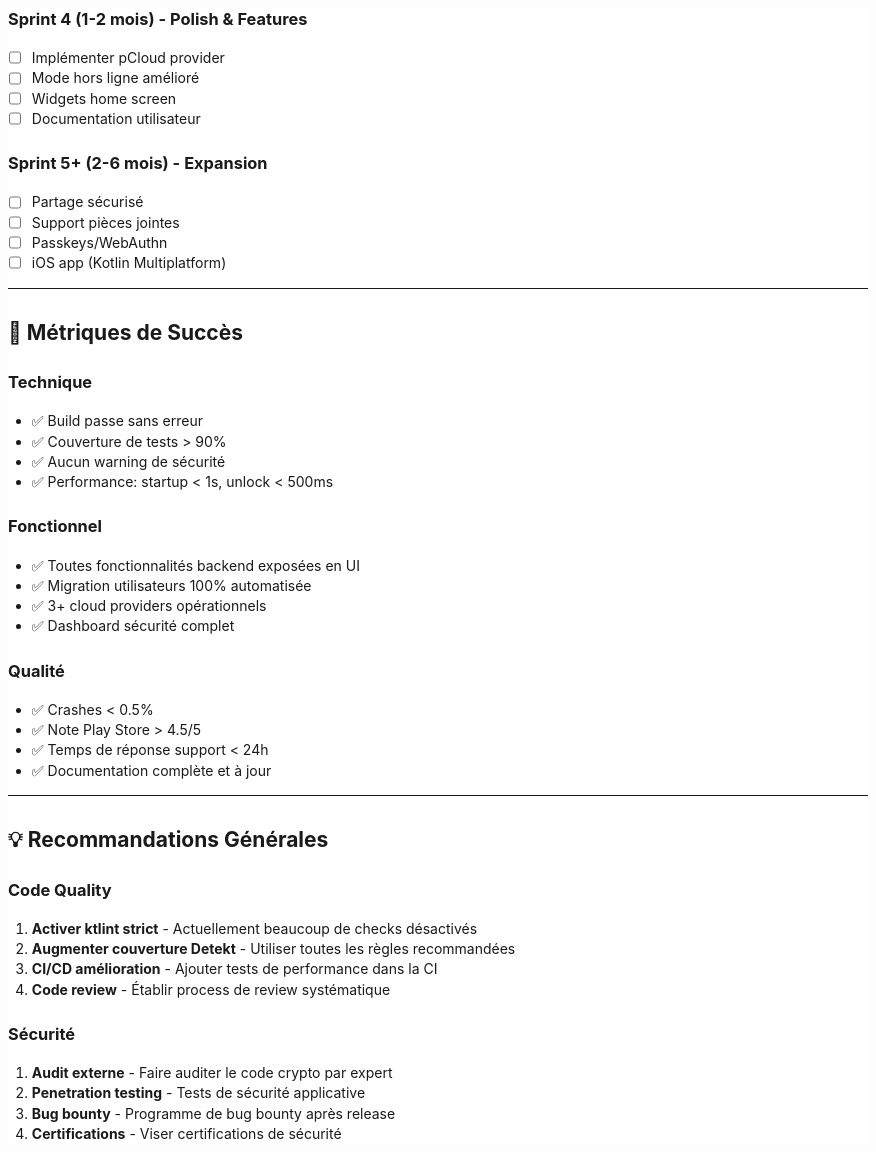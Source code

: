 ### Sprint 4 (1-2 mois) - Polish & Features
- [ ] Implémenter pCloud provider
- [ ] Mode hors ligne amélioré
- [ ] Widgets home screen
- [ ] Documentation utilisateur

### Sprint 5+ (2-6 mois) - Expansion
- [ ] Partage sécurisé
- [ ] Support pièces jointes
- [ ] Passkeys/WebAuthn
- [ ] iOS app (Kotlin Multiplatform)

---

## 🎯 Métriques de Succès

### Technique
- ✅ Build passe sans erreur
- ✅ Couverture de tests > 90%
- ✅ Aucun warning de sécurité
- ✅ Performance: startup < 1s, unlock < 500ms

### Fonctionnel
- ✅ Toutes fonctionnalités backend exposées en UI
- ✅ Migration utilisateurs 100% automatisée
- ✅ 3+ cloud providers opérationnels
- ✅ Dashboard sécurité complet

### Qualité
- ✅ Crashes < 0.5%
- ✅ Note Play Store > 4.5/5
- ✅ Temps de réponse support < 24h
- ✅ Documentation complète et à jour

---

## 💡 Recommandations Générales

### Code Quality
1. **Activer ktlint strict** - Actuellement beaucoup de checks désactivés
2. **Augmenter couverture Detekt** - Utiliser toutes les règles recommandées
3. **CI/CD amélioration** - Ajouter tests de performance dans la CI
4. **Code review** - Établir process de review systématique

### Sécurité
1. **Audit externe** - Faire auditer le code crypto par expert
2. **Penetration testing** - Tests de sécurité applicative
3. **Bug bounty** - Programme de bug bounty après release
4. **Certifications** - Viser certifications de sécurité
